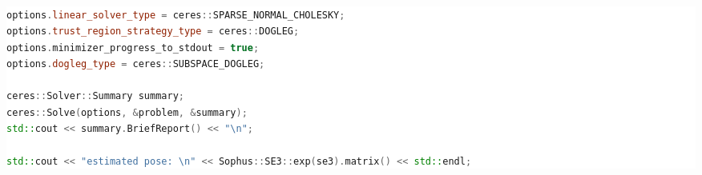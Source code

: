 ```c++
options.linear_solver_type = ceres::SPARSE_NORMAL_CHOLESKY;
options.trust_region_strategy_type = ceres::DOGLEG;
options.minimizer_progress_to_stdout = true;
options.dogleg_type = ceres::SUBSPACE_DOGLEG;

ceres::Solver::Summary summary;
ceres::Solve(options, &problem, &summary);
std::cout << summary.BriefReport() << "\n";

std::cout << "estimated pose: \n" << Sophus::SE3::exp(se3).matrix() << std::endl;
```

